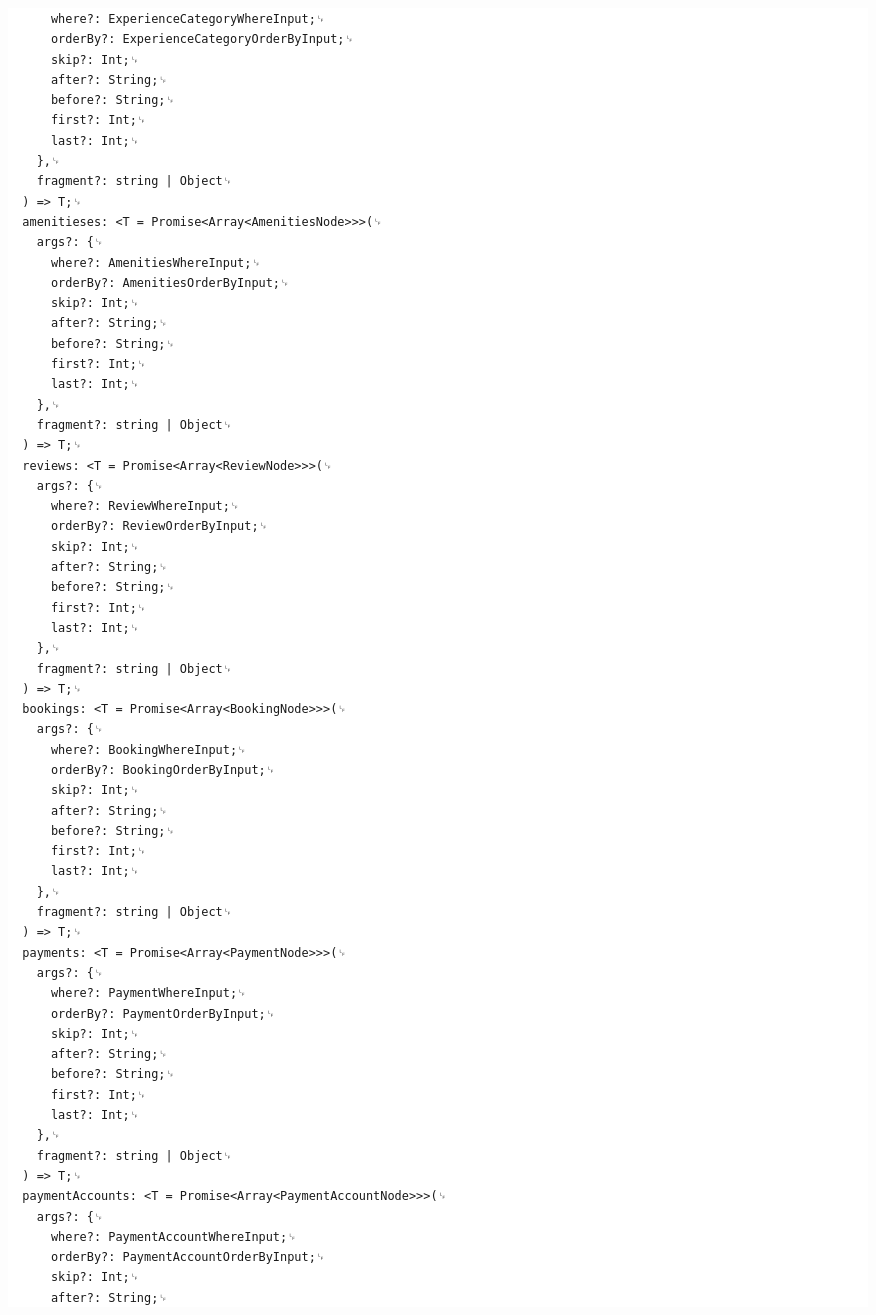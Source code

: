           where?: ExperienceCategoryWhereInput;␊
          orderBy?: ExperienceCategoryOrderByInput;␊
          skip?: Int;␊
          after?: String;␊
          before?: String;␊
          first?: Int;␊
          last?: Int;␊
        },␊
        fragment?: string | Object␊
      ) => T;␊
      amenitieses: <T = Promise<Array<AmenitiesNode>>>(␊
        args?: {␊
          where?: AmenitiesWhereInput;␊
          orderBy?: AmenitiesOrderByInput;␊
          skip?: Int;␊
          after?: String;␊
          before?: String;␊
          first?: Int;␊
          last?: Int;␊
        },␊
        fragment?: string | Object␊
      ) => T;␊
      reviews: <T = Promise<Array<ReviewNode>>>(␊
        args?: {␊
          where?: ReviewWhereInput;␊
          orderBy?: ReviewOrderByInput;␊
          skip?: Int;␊
          after?: String;␊
          before?: String;␊
          first?: Int;␊
          last?: Int;␊
        },␊
        fragment?: string | Object␊
      ) => T;␊
      bookings: <T = Promise<Array<BookingNode>>>(␊
        args?: {␊
          where?: BookingWhereInput;␊
          orderBy?: BookingOrderByInput;␊
          skip?: Int;␊
          after?: String;␊
          before?: String;␊
          first?: Int;␊
          last?: Int;␊
        },␊
        fragment?: string | Object␊
      ) => T;␊
      payments: <T = Promise<Array<PaymentNode>>>(␊
        args?: {␊
          where?: PaymentWhereInput;␊
          orderBy?: PaymentOrderByInput;␊
          skip?: Int;␊
          after?: String;␊
          before?: String;␊
          first?: Int;␊
          last?: Int;␊
        },␊
        fragment?: string | Object␊
      ) => T;␊
      paymentAccounts: <T = Promise<Array<PaymentAccountNode>>>(␊
        args?: {␊
          where?: PaymentAccountWhereInput;␊
          orderBy?: PaymentAccountOrderByInput;␊
          skip?: Int;␊
          after?: String;␊